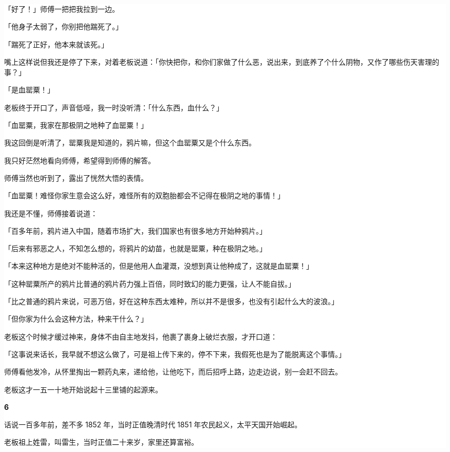 「好了！」师傅一把把我拉到一边。


「他身子太弱了，你别把他踹死了。」


「踹死了正好，他本来就该死。」


嘴上这样说但我还是停了下来，对着老板说道：「你快把你，和你们家做了什么恶，说出来，到底养了个什么阴物，又作了哪些伤天害理的事？」


「是血罂粟！」


老板终于开口了，声音低哑，我一时没听清：「什么东西，血什么？」


「血罂粟，我家在那极阴之地种了血罂粟！」


我这回倒是听清了，罂粟我是知道的，鸦片嘛，但这个血罂粟又是个什么东西。


我只好茫然地看向师傅，希望得到师傅的解答。


师傅当然也听到了，露出了恍然大悟的表情。


「血罂粟！难怪你家生意会这么好，难怪所有的双胞胎都会不记得在极阴之地的事情！」


我还是不懂，师傅接着说道：


「百多年前，鸦片进入中国，随着市场扩大，我们国家也有很多地方开始种鸦片。」


「后来有邪恶之人，不知怎么想的，将鸦片的幼苗，也就是罂粟，种在极阴之地。」


「本来这种地方是绝对不能种活的，但是他用人血灌溉，没想到真让他种成了，这就是血罂粟！」


「这种罂粟所产的鸦片比普通的鸦片药力强上百倍，同时致幻的能力更强，让人不能自拔。」


「比之普通的鸦片来说，可恶万倍，好在这种东西太难种，所以并不是很多，也没有引起什么大的波浪。」


「但你家为什么会这种方法，种来干什么？」


老板这个时候才缓过神来，身体不由自主地发抖，他裹了裹身上破烂衣服，才开口道：


「这事说来话长，我早就不想这么做了，可是祖上传下来的，停不下来，我假死也是为了能脱离这个事情。」


师傅看他发冷，从怀里掏出一颗药丸来，递给他，让他吃下，而后招呼上路，边走边说，别一会赶不回去。


老板这才一五一十地开始说起十三里铺的起源来。


**6**


话说一百多年前，差不多 1852 年，当时正值晚清时代 1851 年农民起义，太平天国开始崛起。


老板祖上姓雷，叫雷生，当时正值二十来岁，家里还算富裕。
